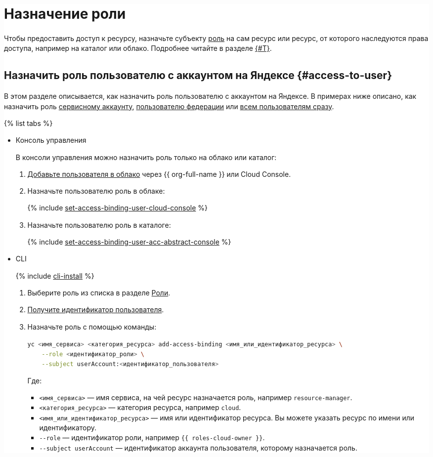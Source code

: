# Назначение роли

Чтобы предоставить доступ к ресурсу, назначьте субъекту [роль](../../concepts/access-control/roles.md) на сам ресурс или ресурс, от которого наследуются права доступа, например на каталог или облако. Подробнее читайте в разделе [{#T}](../../concepts/access-control/index.md).


## Назначить роль пользователю с аккаунтом на Яндексе {#access-to-user}

В этом разделе описывается, как назначить роль пользователю с аккаунтом на Яндексе. В примерах ниже описано, как назначить роль [сервисному аккаунту](#access-to-sa), [пользователю федерации](#access-to-federated-user) или [всем пользователям сразу](#access-to-all).



{% list tabs %}

- Консоль управления

    В консоли управления можно назначить роль только на облако или каталог:


    1. [Добавьте пользователя в облако](../users/create.md) через {{ org-full-name }} или Cloud Console.

    1. Назначьте пользователю роль в облаке:

        {% include [set-access-binding-user-cloud-console](../../../_includes/resource-manager/set-access-binding-user-cloud-console.md) %}

    1. Назначьте пользователю роль в каталоге:
 
        {% include [set-access-binding-user-acc-abstract-console](../../../_includes/resource-manager/set-access-binding-user-acc-abstract-console.md) %}

- CLI

    {% include [cli-install](../../../_includes/cli-install.md) %}

    1. Выберите роль из списка в разделе [Роли](../../concepts/access-control/roles.md).
    1. [Получите идентификатор пользователя](../users/get.md).
    1. Назначьте роль с помощью команды:

        ```bash
        yc <имя_сервиса> <категория_ресурса> add-access-binding <имя_или_идентификатор_ресурса> \
            --role <идентификатор_роли> \
            --subject userAccount:<идентификатор_пользователя>
        ```

        Где:

        * `<имя_сервиса>` — имя сервиса, на чей ресурс назначается роль, например `resource-manager`.
        * `<категория_ресурса>` — категория ресурса, например `cloud`.
        * `<имя_или_идентификатор_ресурса>` — имя или идентификатор ресурса. Вы можете указать ресурс по имени или идентификатору.
        * `--role` — идентификатор роли, например `{{ roles-cloud-owner }}`.
        * `--subject userAccount` — идентификатор аккаунта пользователя, которому назначается роль.
